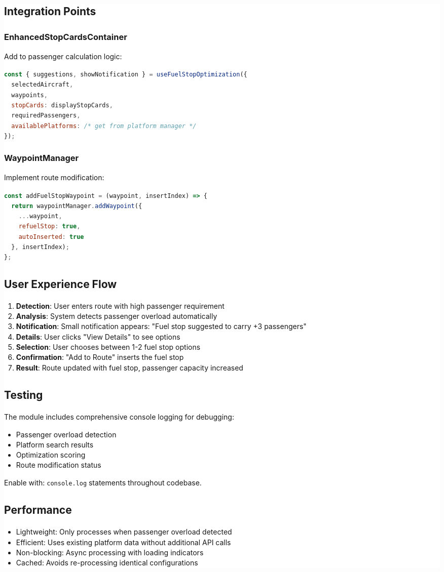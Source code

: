 ## Integration Points

### EnhancedStopCardsContainer
Add to passenger calculation logic:
```javascript
const { suggestions, showNotification } = useFuelStopOptimization({
  selectedAircraft,
  waypoints,
  stopCards: displayStopCards,
  requiredPassengers,
  availablePlatforms: /* get from platform manager */
});
```

### WaypointManager
Implement route modification:
```javascript
const addFuelStopWaypoint = (waypoint, insertIndex) => {
  return waypointManager.addWaypoint({
    ...waypoint,
    refuelStop: true,
    autoInserted: true
  }, insertIndex);
};
```

## User Experience Flow

1. **Detection**: User enters route with high passenger requirement
2. **Analysis**: System detects passenger overload automatically
3. **Notification**: Small notification appears: "Fuel stop suggested to carry +3 passengers"
4. **Details**: User clicks "View Details" to see options
5. **Selection**: User chooses between 1-2 fuel stop options
6. **Confirmation**: "Add to Route" inserts the fuel stop
7. **Result**: Route updated with fuel stop, passenger capacity increased

## Testing

The module includes comprehensive console logging for debugging:
- Passenger overload detection
- Platform search results
- Optimization scoring
- Route modification status

Enable with: `console.log` statements throughout codebase.

## Performance

- Lightweight: Only processes when passenger overload detected
- Efficient: Uses existing platform data without additional API calls
- Non-blocking: Async processing with loading indicators
- Cached: Avoids re-processing identical configurations